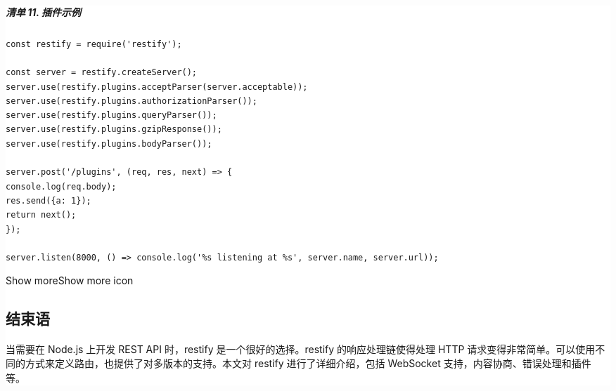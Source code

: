 ##### 清单 11\. 插件示例

```
const restify = require('restify');

const server = restify.createServer();
server.use(restify.plugins.acceptParser(server.acceptable));
server.use(restify.plugins.authorizationParser());
server.use(restify.plugins.queryParser());
server.use(restify.plugins.gzipResponse());
server.use(restify.plugins.bodyParser());

server.post('/plugins', (req, res, next) => {
console.log(req.body);
res.send({a: 1});
return next();
});

server.listen(8000, () => console.log('%s listening at %s', server.name, server.url));

```

Show moreShow more icon

## 结束语

当需要在 Node.js 上开发 REST API 时，restify 是一个很好的选择。restify 的响应处理链使得处理 HTTP 请求变得非常简单。可以使用不同的方式来定义路由，也提供了对多版本的支持。本文对 restify 进行了详细介绍，包括 WebSocket 支持，内容协商、错误处理和插件等。